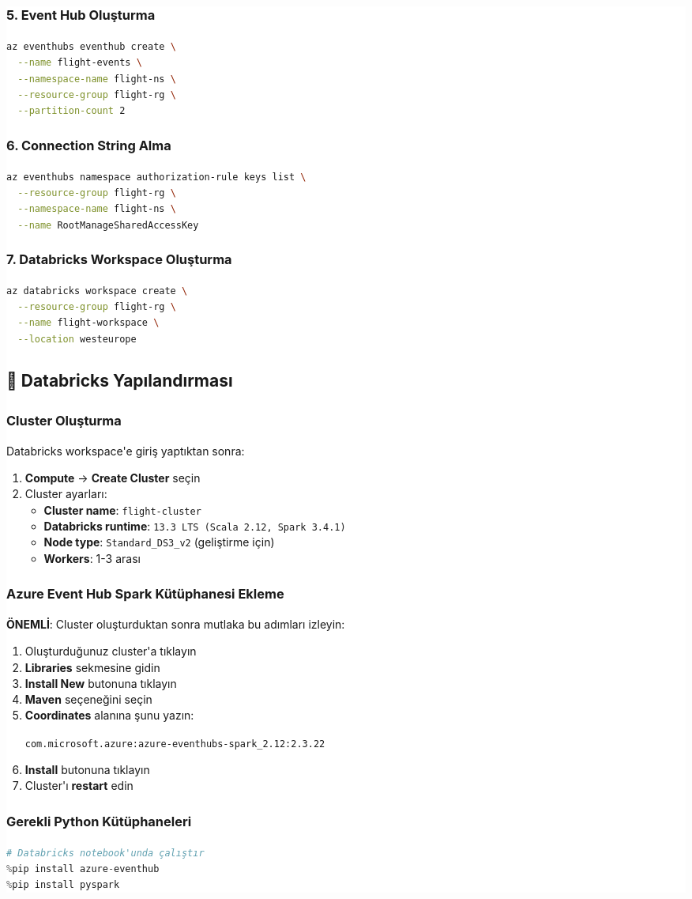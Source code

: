 ### 5. Event Hub Oluşturma
```bash
az eventhubs eventhub create \
  --name flight-events \
  --namespace-name flight-ns \
  --resource-group flight-rg \
  --partition-count 2
```

### 6. Connection String Alma
```bash
az eventhubs namespace authorization-rule keys list \
  --resource-group flight-rg \
  --namespace-name flight-ns \
  --name RootManageSharedAccessKey
```

### 7. Databricks Workspace Oluşturma
```bash
az databricks workspace create \
  --resource-group flight-rg \
  --name flight-workspace \
  --location westeurope
```

## 🔧 Databricks Yapılandırması

### Cluster Oluşturma
Databricks workspace'e giriş yaptıktan sonra:

1. **Compute** → **Create Cluster** seçin
2. Cluster ayarları:
   - **Cluster name**: `flight-cluster`
   - **Databricks runtime**: `13.3 LTS (Scala 2.12, Spark 3.4.1)`
   - **Node type**: `Standard_DS3_v2` (geliştirme için)
   - **Workers**: 1-3 arası

### Azure Event Hub Spark Kütüphanesi Ekleme
**ÖNEMLİ**: Cluster oluşturduktan sonra mutlaka bu adımları izleyin:

1. Oluşturduğunuz cluster'a tıklayın
2. **Libraries** sekmesine gidin
3. **Install New** butonuna tıklayın
4. **Maven** seçeneğini seçin
5. **Coordinates** alanına şunu yazın:
   ```
   com.microsoft.azure:azure-eventhubs-spark_2.12:2.3.22
   ```
6. **Install** butonuna tıklayın
7. Cluster'ı **restart** edin

### Gerekli Python Kütüphaneleri
```python
# Databricks notebook'unda çalıştır
%pip install azure-eventhub
%pip install pyspark
```
